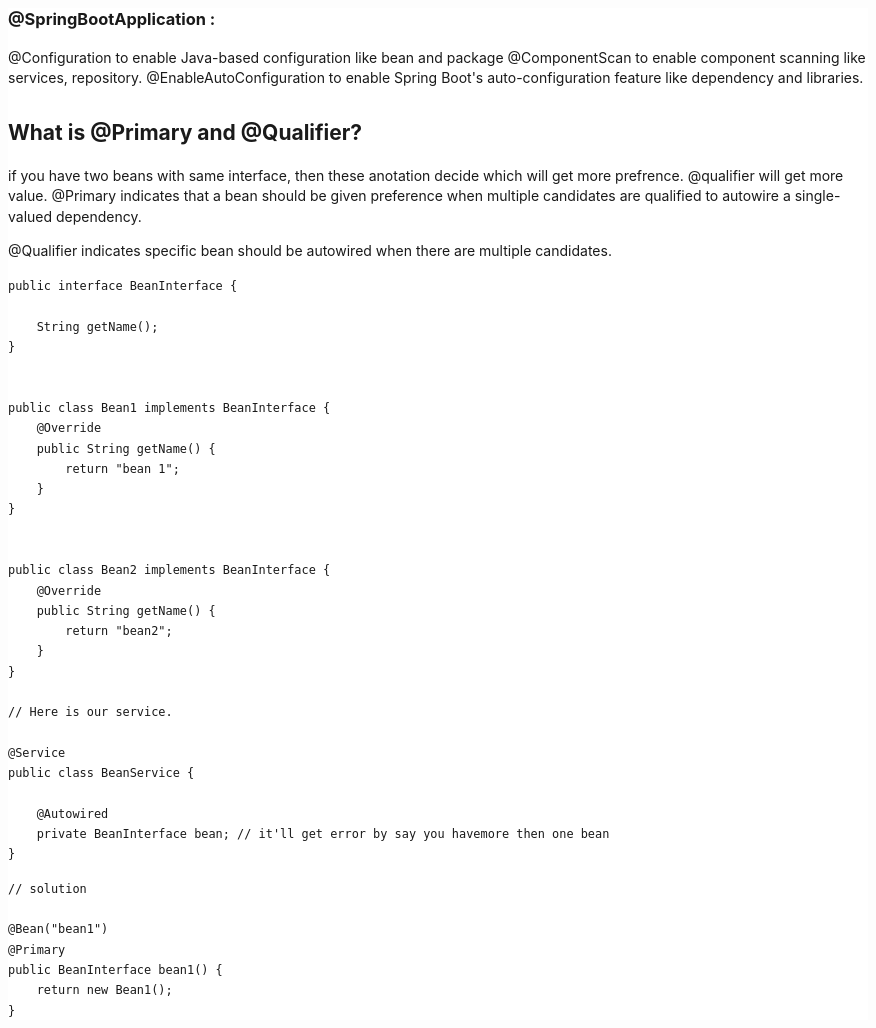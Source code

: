 ### @SpringBootApplication : 
@Configuration to enable Java-based configuration like bean and package
@ComponentScan to enable component scanning like services, repository.
@EnableAutoConfiguration to enable Spring Boot's auto-configuration feature like dependency and libraries.

## What is @Primary and @Qualifier?
if you have two beans with same interface, then these anotation decide which will get more prefrence.
@qualifier will get more value. 
@Primary indicates that a bean should be given preference when multiple candidates are qualified to autowire a single-valued dependency.

@Qualifier indicates specific bean should be autowired when there are multiple candidates.
```
public interface BeanInterface {

    String getName();
}


public class Bean1 implements BeanInterface {
    @Override
    public String getName() {
        return "bean 1";
    }
}


public class Bean2 implements BeanInterface {
    @Override
    public String getName() {
        return "bean2";
    }
}

// Here is our service.

@Service
public class BeanService {

    @Autowired
    private BeanInterface bean; // it'll get error by say you havemore then one bean
}

```

```
// solution

@Bean("bean1")
@Primary
public BeanInterface bean1() {
    return new Bean1();
}
```
